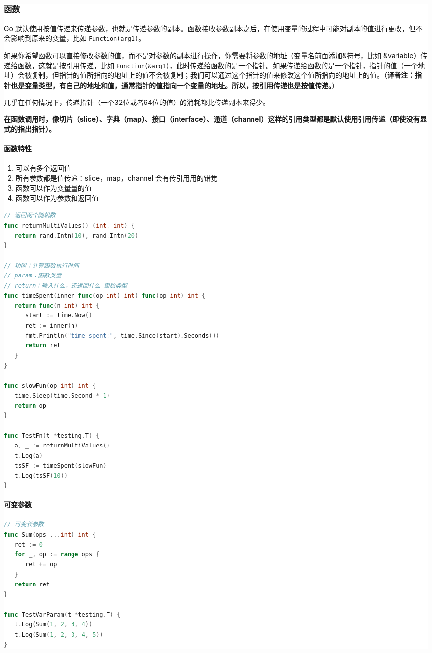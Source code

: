 ### 函数

Go 默认使用按值传递来传递参数，也就是传递参数的副本。函数接收参数副本之后，在使用变量的过程中可能对副本的值进行更改，但不会影响到原来的变量，比如 `Function(arg1)`。

如果你希望函数可以直接修改参数的值，而不是对参数的副本进行操作，你需要将参数的地址（变量名前面添加&符号，比如 &variable）传递给函数，这就是按引用传递，比如 `Function(&arg1)`，此时传递给函数的是一个指针。如果传递给函数的是一个指针，指针的值（一个地址）会被复制，但指针的值所指向的地址上的值不会被复制；我们可以通过这个指针的值来修改这个值所指向的地址上的值。（**译者注：指针也是变量类型，有自己的地址和值，通常指针的值指向一个变量的地址。所以，按引用传递也是按值传递。**）

几乎在任何情况下，传递指针（一个32位或者64位的值）的消耗都比传递副本来得少。

**在函数调用时，像切片（slice）、字典（map）、接口（interface）、通道（channel）这样的引用类型都是默认使用引用传递（即使没有显式的指出指针）。**

#### 函数特性

1. 可以有多个返回值
2. 所有参数都是值传递：slice，map，channel 会有传引⽤用的错觉
3. 函数可以作为变量量的值
4. 函数可以作为参数和返回值

```go
// 返回两个随机数
func returnMultiValues() (int, int) {
   return rand.Intn(10), rand.Intn(20)
}

// 功能：计算函数执行时间
// param：函数类型
// return：输入什么，还返回什么 函数类型
func timeSpent(inner func(op int) int) func(op int) int {
   return func(n int) int {
      start := time.Now()
      ret := inner(n)
      fmt.Println("time spent:", time.Since(start).Seconds())
      return ret
   }
}

func slowFun(op int) int {
   time.Sleep(time.Second * 1)
   return op
}

func TestFn(t *testing.T) {
   a, _ := returnMultiValues()
   t.Log(a)
   tsSF := timeSpent(slowFun)
   t.Log(tsSF(10))
}
```

#### 可变参数

```go
// 可变长参数
func Sum(ops ...int) int {
   ret := 0
   for _, op := range ops {
      ret += op
   }
   return ret
}

func TestVarParam(t *testing.T) {
   t.Log(Sum(1, 2, 3, 4))
   t.Log(Sum(1, 2, 3, 4, 5))
}
```